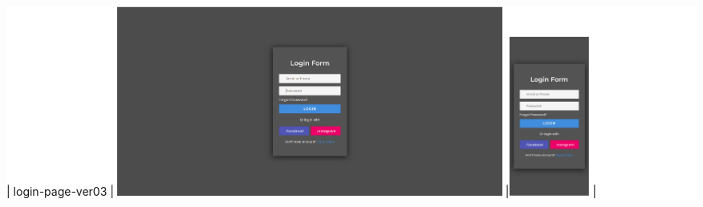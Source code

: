 | login-page-ver03 | <img src="/login-page-ver03/screenshot.png" width="480" >   |<img src="/login-page-ver03/screenshotmobile.png" height="200" width="100" > |